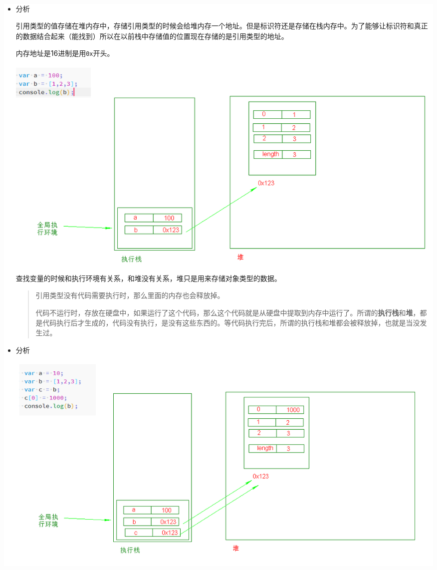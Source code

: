 * 分析

  引用类型的值存储在堆内存中，存储引用类型的时候会给堆内存一个地址。但是标识符还是存储在栈内存中。为了能够让标识符和真正的数据结合起来（能找到）所以在以前栈中存储值的位置现在存储的是引用类型的地址。

  内存地址是16进制是用`0x`开头。

  ![image-20210115112831122](readme_img/image-20210115112831122.png)

  查找变量的时候和执行环境有关系，和堆没有关系，堆只是用来存储对象类型的数据。

  > 引用类型没有代码需要执行时，那么里面的内存也会释放掉。
  >
  > 代码不运行时，存放在硬盘中，如果运行了这个代码，那么这个代码就是从硬盘中提取到内存中运行了。所谓的**执行栈**和**堆**，都是代码执行后才生成的，代码没有执行，是没有这些东西的。等代码执行完后，所谓的执行栈和堆都会被释放掉，也就是当没发生过。

* 分析

  ![image-20210115113326607](readme_img/image-20210115113326607.png)
